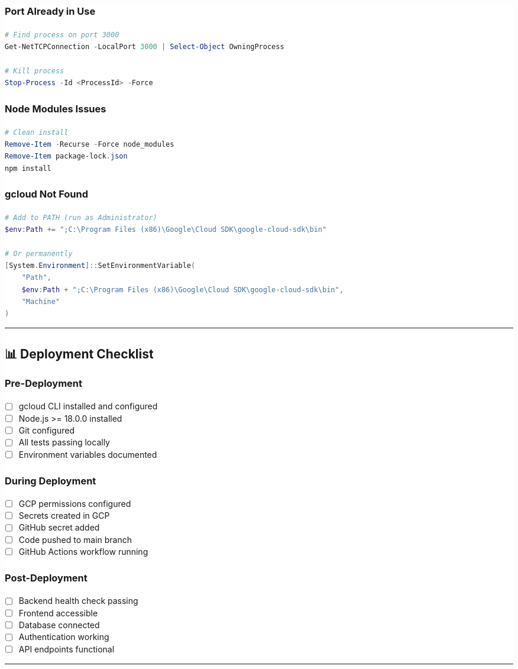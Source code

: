 ### Port Already in Use
```powershell
# Find process on port 3000
Get-NetTCPConnection -LocalPort 3000 | Select-Object OwningProcess

# Kill process
Stop-Process -Id <ProcessId> -Force
```

### Node Modules Issues
```powershell
# Clean install
Remove-Item -Recurse -Force node_modules
Remove-Item package-lock.json
npm install
```

### gcloud Not Found
```powershell
# Add to PATH (run as Administrator)
$env:Path += ";C:\Program Files (x86)\Google\Cloud SDK\google-cloud-sdk\bin"

# Or permanently
[System.Environment]::SetEnvironmentVariable(
    "Path",
    $env:Path + ";C:\Program Files (x86)\Google\Cloud SDK\google-cloud-sdk\bin",
    "Machine"
)
```

---

## 📊 Deployment Checklist

### Pre-Deployment
- [ ] gcloud CLI installed and configured
- [ ] Node.js >= 18.0.0 installed
- [ ] Git configured
- [ ] All tests passing locally
- [ ] Environment variables documented

### During Deployment
- [ ] GCP permissions configured
- [ ] Secrets created in GCP
- [ ] GitHub secret added
- [ ] Code pushed to main branch
- [ ] GitHub Actions workflow running

### Post-Deployment
- [ ] Backend health check passing
- [ ] Frontend accessible
- [ ] Database connected
- [ ] Authentication working
- [ ] API endpoints functional

---